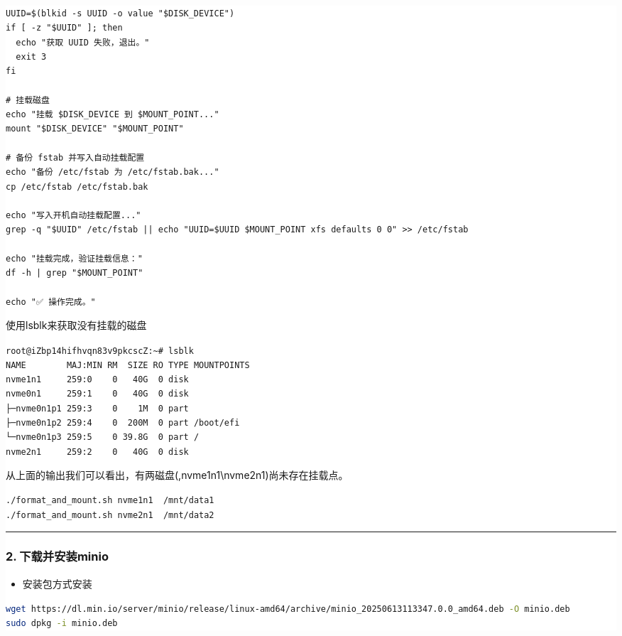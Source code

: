   ```
  UUID=$(blkid -s UUID -o value "$DISK_DEVICE")
  if [ -z "$UUID" ]; then
    echo "获取 UUID 失败，退出。"
    exit 3
  fi
  
  # 挂载磁盘
  echo "挂载 $DISK_DEVICE 到 $MOUNT_POINT..."
  mount "$DISK_DEVICE" "$MOUNT_POINT"
  
  # 备份 fstab 并写入自动挂载配置
  echo "备份 /etc/fstab 为 /etc/fstab.bak..."
  cp /etc/fstab /etc/fstab.bak
  
  echo "写入开机自动挂载配置..."
  grep -q "$UUID" /etc/fstab || echo "UUID=$UUID $MOUNT_POINT xfs defaults 0 0" >> /etc/fstab
  
  echo "挂载完成，验证挂载信息："
  df -h | grep "$MOUNT_POINT"
  
  echo "✅ 操作完成。"
  ```

  使用lsblk来获取没有挂载的磁盘

  ```sh
  root@iZbp14hifhvqn83v9pkcscZ:~# lsblk
  NAME        MAJ:MIN RM  SIZE RO TYPE MOUNTPOINTS
  nvme1n1     259:0    0   40G  0 disk
  nvme0n1     259:1    0   40G  0 disk
  ├─nvme0n1p1 259:3    0    1M  0 part
  ├─nvme0n1p2 259:4    0  200M  0 part /boot/efi
  └─nvme0n1p3 259:5    0 39.8G  0 part /
  nvme2n1     259:2    0   40G  0 disk
  
  ```

  从上面的输出我们可以看出，有两磁盘(,nvme1n1\nvme2n1)尚未存在挂载点。

  ```sh
  ./format_and_mount.sh nvme1n1  /mnt/data1
  ./format_and_mount.sh nvme2n1  /mnt/data2
  ```

  

  

---

### 2. 下载并安装minio

* 安装包方式安装

```bash
wget https://dl.min.io/server/minio/release/linux-amd64/archive/minio_20250613113347.0.0_amd64.deb -O minio.deb
sudo dpkg -i minio.deb
```
